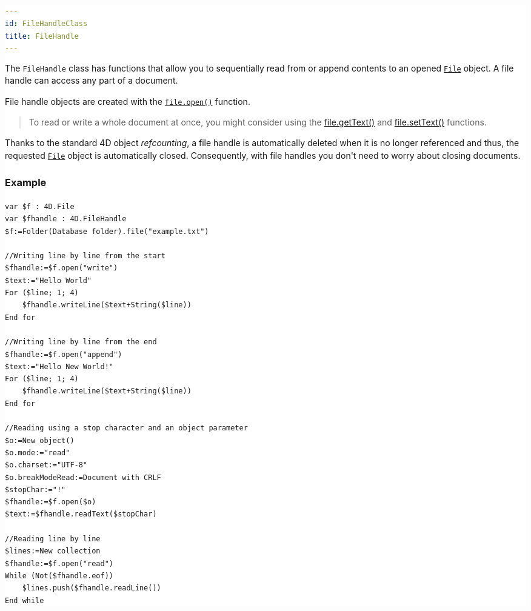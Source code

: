 ```yaml
---
id: FileHandleClass
title: FileHandle
---
```


The `FileHandle` class has functions that allow you to sequentially read from or append contents to an opened [`File`](FileClass) object. A file handle can access any part of a document. 

File handle objects are created with the [`file.open()`](FileClass#open) function. 

> To read or write a whole document at once, you might consider using the [file.getText()](FileClass.md#gettext) and [file.setText()](FileClass.md#settext) functions. 

Thanks to the standard 4D object *refcounting*, a file handle is automatically deleted when it is no longer referenced and thus, the requested [`File`](FileClass) object is automatically closed. Consequently, with file handles you don't need to worry about closing documents. 


### Example

```code4d
var $f : 4D.File
var $fhandle : 4D.FileHandle
$f:=Folder(Database folder).file("example.txt") 

//Writing line by line from the start
$fhandle:=$f.open("write")
$text:="Hello World"
For ($line; 1; 4)
    $fhandle.writeLine($text+String($line))
End for

//Writing line by line from the end
$fhandle:=$f.open("append")
$text:="Hello New World!"
For ($line; 1; 4)
    $fhandle.writeLine($text+String($line))
End for

//Reading using a stop character and an object parameter
$o:=New object()
$o.mode:="read"
$o.charset:="UTF-8"
$o.breakModeRead:=Document with CRLF
$stopChar:="!"
$fhandle:=$f.open($o)
$text:=$fhandle.readText($stopChar)

//Reading line by line
$lines:=New collection
$fhandle:=$f.open("read")
While (Not($fhandle.eof))
	$lines.push($fhandle.readLine())
End while

```
